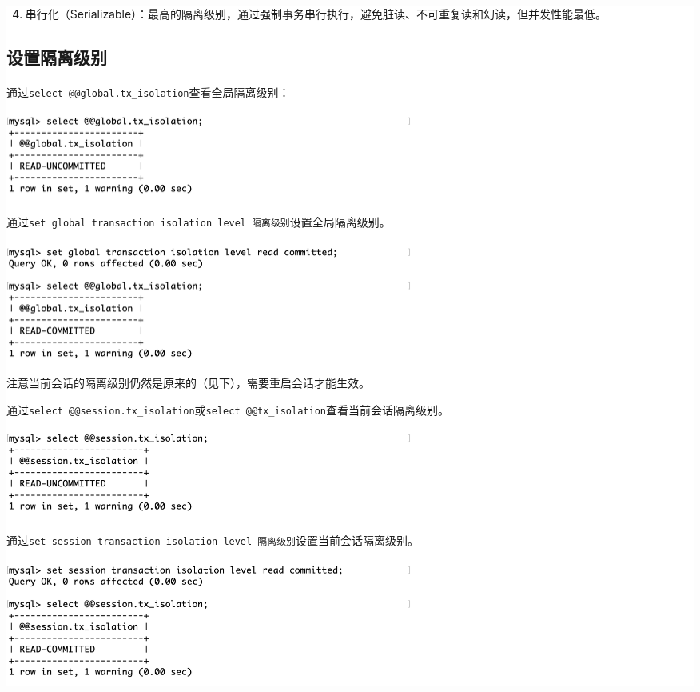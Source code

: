4. 串行化（Serializable）：最高的隔离级别，通过强制事务串行执行，避免脏读、不可重复读和幻读，但并发性能最低。

## 设置隔离级别

通过`select @@global.tx_isolation`查看全局隔离级别：

<img src="./.事务.IMG/image-20240226133815358.png" alt="image-20240226133815358" style="zoom:50%;" />

通过`set global transaction isolation level 隔离级别`设置全局隔离级别。

<img src="./.事务.IMG/image-20240226134011027.png" alt="image-20240226134011027" style="zoom:50%;" />

注意当前会话的隔离级别仍然是原来的（见下），需要重启会话才能生效。

通过`select @@session.tx_isolation`或`select @@tx_isolation`查看当前会话隔离级别。

<img src="./.事务.IMG/image-20240226134122025.png" alt="image-20240226134122025" style="zoom:50%;" />

通过`set session transaction isolation level 隔离级别`设置当前会话隔离级别。

<img src="./.事务.IMG/image-20240226134304489.png" alt="image-20240226134304489" style="zoom:50%;" />